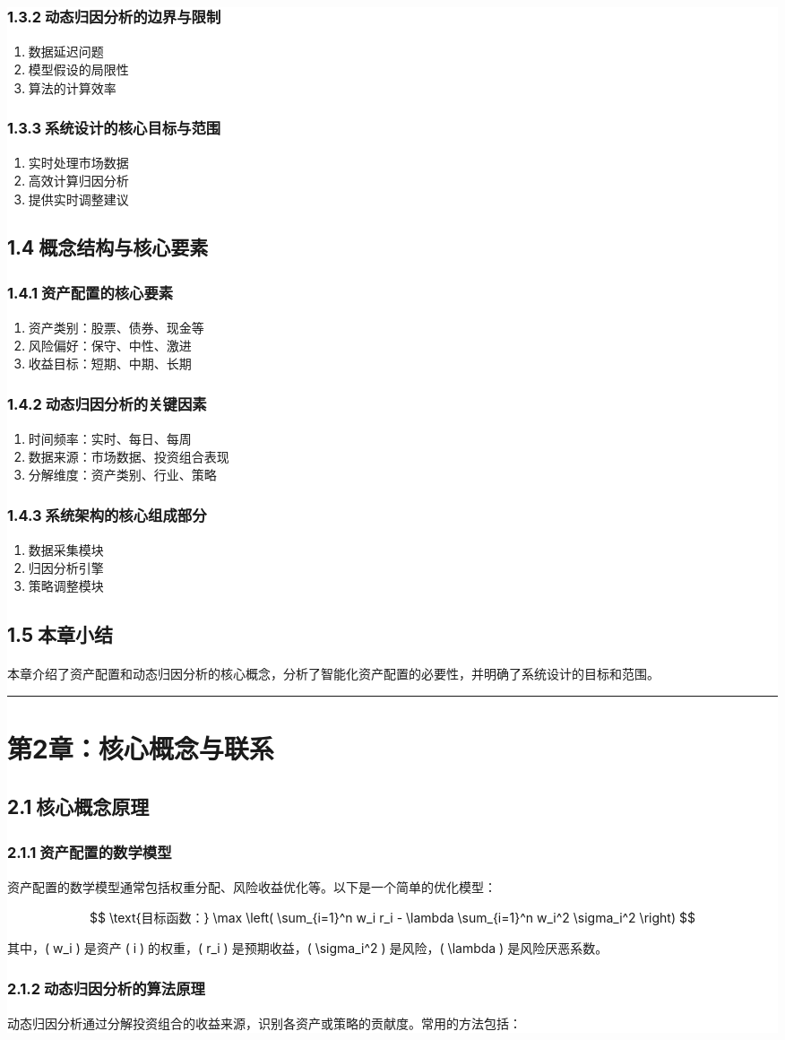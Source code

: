 ### 1.3.2 动态归因分析的边界与限制  
1. 数据延迟问题  
2. 模型假设的局限性  
3. 算法的计算效率  

### 1.3.3 系统设计的核心目标与范围  
1. 实时处理市场数据  
2. 高效计算归因分析  
3. 提供实时调整建议  

## 1.4 概念结构与核心要素

### 1.4.1 资产配置的核心要素  
1. 资产类别：股票、债券、现金等  
2. 风险偏好：保守、中性、激进  
3. 收益目标：短期、中期、长期  

### 1.4.2 动态归因分析的关键因素  
1. 时间频率：实时、每日、每周  
2. 数据来源：市场数据、投资组合表现  
3. 分解维度：资产类别、行业、策略  

### 1.4.3 系统架构的核心组成部分  
1. 数据采集模块  
2. 归因分析引擎  
3. 策略调整模块  

## 1.5 本章小结  
本章介绍了资产配置和动态归因分析的核心概念，分析了智能化资产配置的必要性，并明确了系统设计的目标和范围。

---

# 第2章：核心概念与联系

## 2.1 核心概念原理

### 2.1.1 资产配置的数学模型  
资产配置的数学模型通常包括权重分配、风险收益优化等。以下是一个简单的优化模型：

$$
\text{目标函数：} \max \left( \sum_{i=1}^n w_i r_i - \lambda \sum_{i=1}^n w_i^2 \sigma_i^2 \right)
$$

其中，\( w_i \) 是资产 \( i \) 的权重，\( r_i \) 是预期收益，\( \sigma_i^2 \) 是风险，\( \lambda \) 是风险厌恶系数。

### 2.1.2 动态归因分析的算法原理  
动态归因分析通过分解投资组合的收益来源，识别各资产或策略的贡献度。常用的方法包括：
